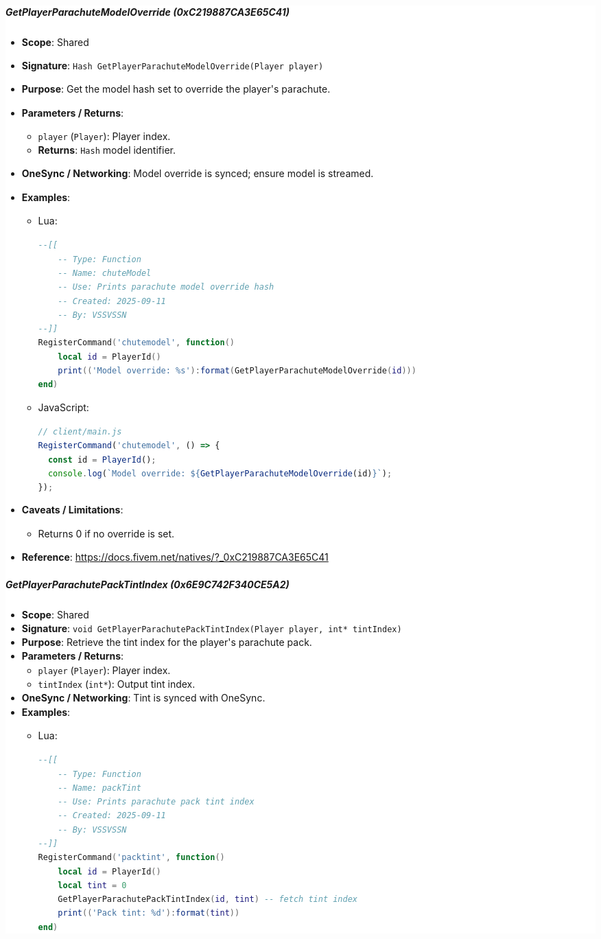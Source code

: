 ##### GetPlayerParachuteModelOverride (0xC219887CA3E65C41)
- **Scope**: Shared
- **Signature**: `Hash GetPlayerParachuteModelOverride(Player player)`
- **Purpose**: Get the model hash set to override the player's parachute.
- **Parameters / Returns**:
  - `player` (`Player`): Player index.
  - **Returns**: `Hash` model identifier.
- **OneSync / Networking**: Model override is synced; ensure model is streamed.
- **Examples**:
  - Lua:

    ```lua
    --[[
        -- Type: Function
        -- Name: chuteModel
        -- Use: Prints parachute model override hash
        -- Created: 2025-09-11
        -- By: VSSVSSN
    --]]
    RegisterCommand('chutemodel', function()
        local id = PlayerId()
        print(('Model override: %s'):format(GetPlayerParachuteModelOverride(id)))
    end)
    ```

  - JavaScript:

    ```javascript
    // client/main.js
    RegisterCommand('chutemodel', () => {
      const id = PlayerId();
      console.log(`Model override: ${GetPlayerParachuteModelOverride(id)}`);
    });
    ```

- **Caveats / Limitations**:
  - Returns 0 if no override is set.
- **Reference**: https://docs.fivem.net/natives/?_0xC219887CA3E65C41

##### GetPlayerParachutePackTintIndex (0x6E9C742F340CE5A2)
- **Scope**: Shared
- **Signature**: `void GetPlayerParachutePackTintIndex(Player player, int* tintIndex)`
- **Purpose**: Retrieve the tint index for the player's parachute pack.
- **Parameters / Returns**:
  - `player` (`Player`): Player index.
  - `tintIndex` (`int*`): Output tint index.
- **OneSync / Networking**: Tint is synced with OneSync.
- **Examples**:
  - Lua:

    ```lua
    --[[
        -- Type: Function
        -- Name: packTint
        -- Use: Prints parachute pack tint index
        -- Created: 2025-09-11
        -- By: VSSVSSN
    --]]
    RegisterCommand('packtint', function()
        local id = PlayerId()
        local tint = 0
        GetPlayerParachutePackTintIndex(id, tint) -- fetch tint index
        print(('Pack tint: %d'):format(tint))
    end)
    ```

